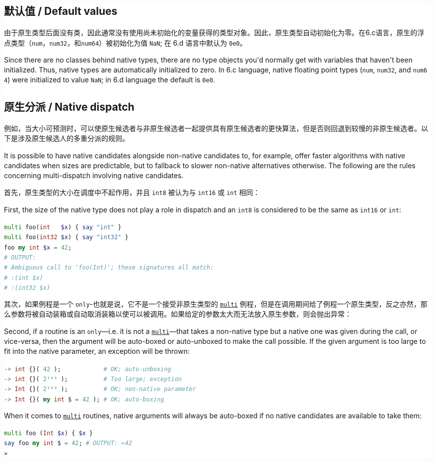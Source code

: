 <a id="%E9%BB%98%E8%AE%A4%E5%80%BC--default-values"></a>
## 默认值 / Default values

由于原生类型后面没有类，因此通常没有使用尚未初始化的变量获得的类型对象。因此，原生类型自动初始化为零。在6.c语言，原生的浮点类型（`num`，`num32`，和`num64`）被初始化为值 `NaN`; 在 6.d 语言中默认为 `0e0`。

Since there are no classes behind native types, there are no type objects you'd normally get with variables that haven't been initialized. Thus, native types are automatically initialized to zero. In 6.c language, native floating point types (`num`, `num32`, and `num64`) were initialized to value `NaN`; in 6.d language the default is `0e0`.

<a id="%E5%8E%9F%E7%94%9F%E5%88%86%E6%B4%BE--native-dispatch"></a>
## 原生分派 / Native dispatch

例如，当大小可预测时，可以使原生候选者与非原生候选者一起提供具有原生候选者的更快算法，但是否则回退到较慢的非原生候选者。以下是涉及原生候选人的多重分派的规则。

It is possible to have native candidates alongside non-native candidates to, for example, offer faster algorithms with native candidates when sizes are predictable, but to fallback to slower non-native alternatives otherwise. The following are the rules concerning multi-dispatch involving native candidates.

首先，原生类型的大小在调度中不起作用，并且 `int8` 被认为与 `int16` 或 `int` 相同：

First, the size of the native type does not play a role in dispatch and an `int8` is considered to be the same as `int16` or `int`:

```Raku
multi foo(int   $x) { say "int" }
multi foo(int32 $x) { say "int32" }
foo my int $x = 42;
# OUTPUT: 
# Ambiguous call to 'foo(Int)'; these signatures all match: 
# :(int $x) 
# :(int32 $x) 
```

其次，如果例程是一个 `only`-也就是说，它不是一个接受非原生类型的 [`multi`](https://rakudocs.github.io/language/functions#Multi-dispatch) 例程，但是在调用期间给了例程一个原生类型，反之亦然，那么参数将被自动装箱或自动取消装箱以使可以被调用。如果给定的参数太大而无法放入原生参数，则会抛出异常：

Second, if a routine is an `only`—i.e. it is not a [`multi`](https://rakudocs.github.io/language/functions#Multi-dispatch)—that takes a non-native type but a native one was given during the call, or vice-versa, then the argument will be auto-boxed or auto-unboxed to make the call possible. If the given argument is too large to fit into the native parameter, an exception will be thrown:

```Raku
-> int {}( 42 );            # OK; auto-unboxing 
-> int {}( 2¹⁰⁰ );          # Too large; exception 
-> Int {}( 2¹⁰⁰ );          # OK; non-native parameter 
-> Int {}( my int $ = 42 ); # OK; auto-boxing 
```

When it comes to [`multi`](https://rakudocs.github.io/language/functions#Multi-dispatch) routines, native arguments will always be auto-boxed if no native candidates are available to take them:

```Raku
multi foo (Int $x) { $x }
say foo my int $ = 42; # OUTPUT: «42
» 
```
